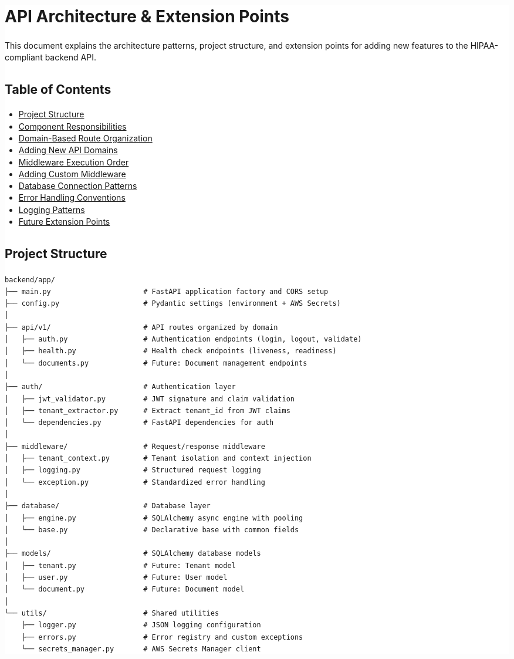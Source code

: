 # API Architecture & Extension Points

This document explains the architecture patterns, project structure, and extension points for adding new features to the HIPAA-compliant backend API.

## Table of Contents

- [Project Structure](#project-structure)
- [Component Responsibilities](#component-responsibilities)
- [Domain-Based Route Organization](#domain-based-route-organization)
- [Adding New API Domains](#adding-new-api-domains)
- [Middleware Execution Order](#middleware-execution-order)
- [Adding Custom Middleware](#adding-custom-middleware)
- [Database Connection Patterns](#database-connection-patterns)
- [Error Handling Conventions](#error-handling-conventions)
- [Logging Patterns](#logging-patterns)
- [Future Extension Points](#future-extension-points)

## Project Structure

```
backend/app/
├── main.py                      # FastAPI application factory and CORS setup
├── config.py                    # Pydantic settings (environment + AWS Secrets)
│
├── api/v1/                      # API routes organized by domain
│   ├── auth.py                  # Authentication endpoints (login, logout, validate)
│   ├── health.py                # Health check endpoints (liveness, readiness)
│   └── documents.py             # Future: Document management endpoints
│
├── auth/                        # Authentication layer
│   ├── jwt_validator.py         # JWT signature and claim validation
│   ├── tenant_extractor.py      # Extract tenant_id from JWT claims
│   └── dependencies.py          # FastAPI dependencies for auth
│
├── middleware/                  # Request/response middleware
│   ├── tenant_context.py        # Tenant isolation and context injection
│   ├── logging.py               # Structured request logging
│   └── exception.py             # Standardized error handling
│
├── database/                    # Database layer
│   ├── engine.py                # SQLAlchemy async engine with pooling
│   └── base.py                  # Declarative base with common fields
│
├── models/                      # SQLAlchemy database models
│   ├── tenant.py                # Future: Tenant model
│   ├── user.py                  # Future: User model
│   └── document.py              # Future: Document model
│
└── utils/                       # Shared utilities
    ├── logger.py                # JSON logging configuration
    ├── errors.py                # Error registry and custom exceptions
    └── secrets_manager.py       # AWS Secrets Manager client
```
